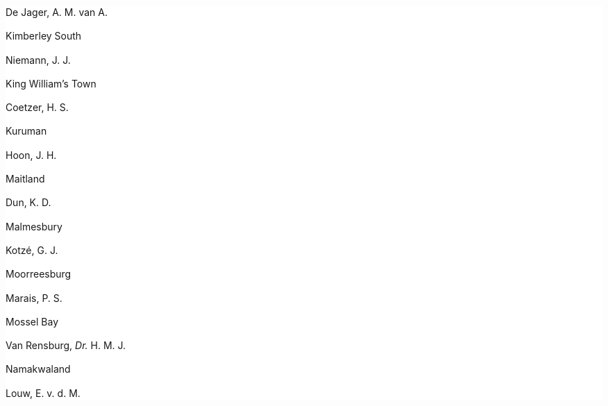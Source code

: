 <td><p>De Jager, A. M. van A.</p></td>

</tr>

<tr>

<td><p>Kimberley South</p></td>

<td><p>Niemann, J. J.</p></td>

</tr>

<tr>

<td><p>King William&#x2019;s Town</p></td>

<td><p>Coetzer, H. S.</p></td>

</tr>

<tr>

<td><p>Kuruman</p></td>

<td><p>Hoon, J. H.</p></td>

</tr>

<tr>

<td><p>Maitland</p></td>

<td><p>Dun, K. D.</p></td>

</tr>

<tr>

<td><p>Malmesbury</p></td>

<td><p>Kotz&#x00E9;, G. J.</p></td>

</tr>

<tr>

<td><p>Moorreesburg</p></td>

<td><p>Marais, P. S.</p></td>

</tr>

<tr>

<td><p>Mossel Bay</p></td>

<td><p>Van Rensburg, <i>Dr.</i> H. M. J.</p></td>

</tr>

<tr>

<td><p>Namakwaland</p></td>

<td><p>Louw, E. v. d. M.</p></td>
